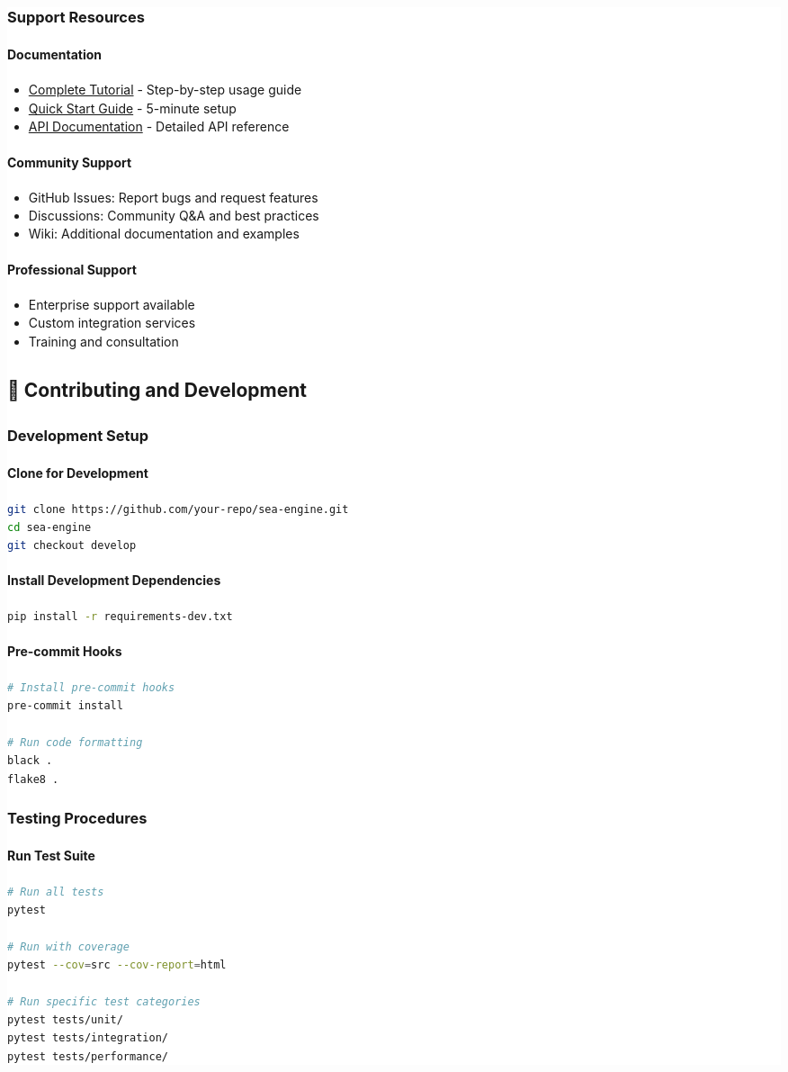 ### Support Resources

#### Documentation
- [Complete Tutorial](TUTORIAL.md) - Step-by-step usage guide
- [Quick Start Guide](QUICKSTART.md) - 5-minute setup
- [API Documentation](docs/) - Detailed API reference

#### Community Support
- GitHub Issues: Report bugs and request features
- Discussions: Community Q&A and best practices
- Wiki: Additional documentation and examples

#### Professional Support
- Enterprise support available
- Custom integration services
- Training and consultation

## 🤝 Contributing and Development

### Development Setup

#### Clone for Development
```bash
git clone https://github.com/your-repo/sea-engine.git
cd sea-engine
git checkout develop
```

#### Install Development Dependencies
```bash
pip install -r requirements-dev.txt
```

#### Pre-commit Hooks
```bash
# Install pre-commit hooks
pre-commit install

# Run code formatting
black .
flake8 .
```

### Testing Procedures

#### Run Test Suite
```bash
# Run all tests
pytest

# Run with coverage
pytest --cov=src --cov-report=html

# Run specific test categories
pytest tests/unit/
pytest tests/integration/
pytest tests/performance/
```
